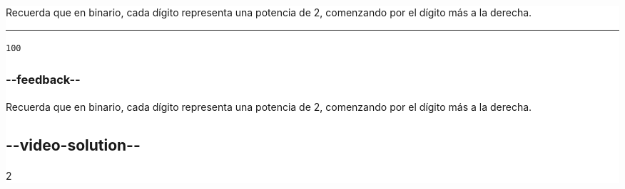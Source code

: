 Recuerda que en binario, cada dígito representa una potencia de 2, comenzando por el dígito más a la derecha.

---

`100`

### --feedback--

Recuerda que en binario, cada dígito representa una potencia de 2, comenzando por el dígito más a la derecha.

## --video-solution--

2
